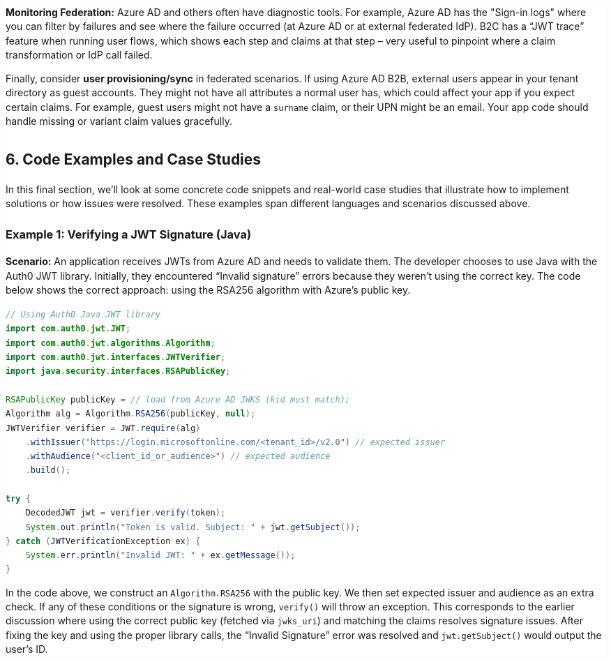 **Monitoring Federation:** Azure AD and others often have diagnostic tools. For example, Azure AD has the "Sign-in logs" where you can filter by failures and see where the failure occurred (at Azure AD or at external federated IdP). B2C has a “JWT trace” feature when running user flows, which shows each step and claims at that step – very useful to pinpoint where a claim transformation or IdP call failed.

Finally, consider **user provisioning/sync** in federated scenarios. If using Azure AD B2B, external users appear in your tenant directory as guest accounts. They might not have all attributes a normal user has, which could affect your app if you expect certain claims. For example, guest users might not have a `surname` claim, or their UPN might be an email. Your app code should handle missing or variant claim values gracefully.

## 6. Code Examples and Case Studies

In this final section, we’ll look at some concrete code snippets and real-world case studies that illustrate how to implement solutions or how issues were resolved. These examples span different languages and scenarios discussed above.

### Example 1: Verifying a JWT Signature (Java)

**Scenario:** An application receives JWTs from Azure AD and needs to validate them. The developer chooses to use Java with the Auth0 JWT library. Initially, they encountered “Invalid signature” errors because they weren’t using the correct key. The code below shows the correct approach: using the RSA256 algorithm with Azure’s public key.

```java
// Using Auth0 Java JWT library
import com.auth0.jwt.JWT;
import com.auth0.jwt.algorithms.Algorithm;
import com.auth0.jwt.interfaces.JWTVerifier;
import java.security.interfaces.RSAPublicKey;

RSAPublicKey publicKey = // load from Azure AD JWKS (kid must match);
Algorithm alg = Algorithm.RSA256(publicKey, null);
JWTVerifier verifier = JWT.require(alg)
    .withIssuer("https://login.microsoftonline.com/<tenant_id>/v2.0") // expected issuer
    .withAudience("<client_id_or_audience>") // expected audience
    .build();

try {
    DecodedJWT jwt = verifier.verify(token);
    System.out.println("Token is valid. Subject: " + jwt.getSubject());
} catch (JWTVerificationException ex) {
    System.err.println("Invalid JWT: " + ex.getMessage());
}
```

In the code above, we construct an `Algorithm.RSA256` with the public key. We then set expected issuer and audience as an extra check. If any of these conditions or the signature is wrong, `verify()` will throw an exception. This corresponds to the earlier discussion where using the correct public key (fetched via `jwks_uri`) and matching the claims resolves signature issues. After fixing the key and using the proper library calls, the “Invalid Signature” error was resolved and `jwt.getSubject()` would output the user’s ID.
